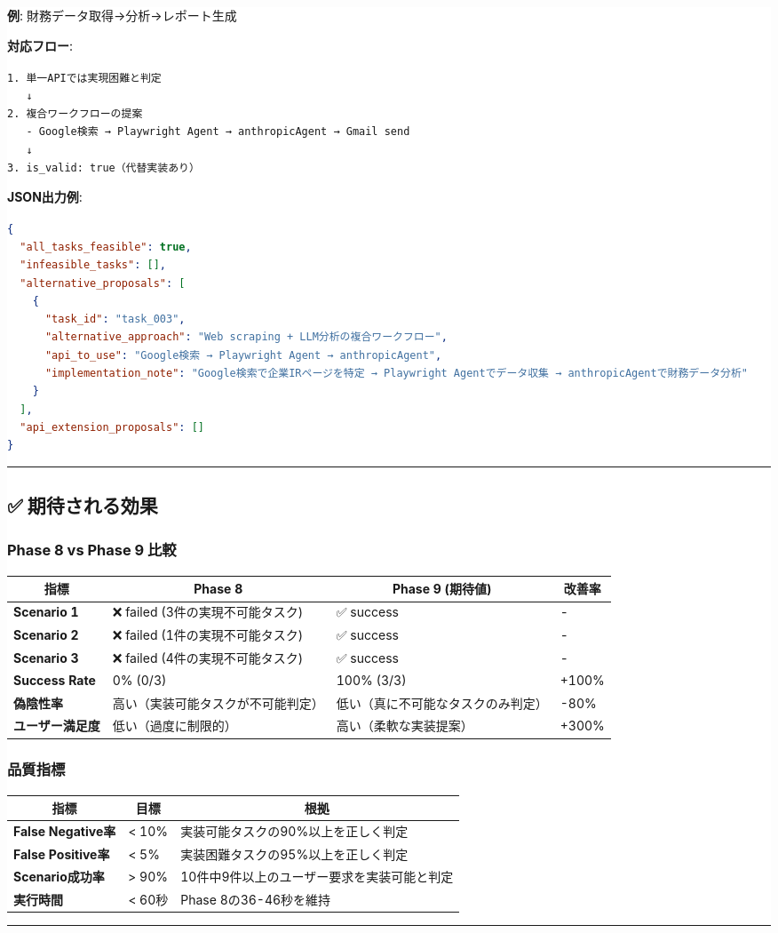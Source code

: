 **例**: 財務データ取得→分析→レポート生成

**対応フロー**:
```
1. 単一APIでは実現困難と判定
   ↓
2. 複合ワークフローの提案
   - Google検索 → Playwright Agent → anthropicAgent → Gmail send
   ↓
3. is_valid: true（代替実装あり）
```

**JSON出力例**:
```json
{
  "all_tasks_feasible": true,
  "infeasible_tasks": [],
  "alternative_proposals": [
    {
      "task_id": "task_003",
      "alternative_approach": "Web scraping + LLM分析の複合ワークフロー",
      "api_to_use": "Google検索 → Playwright Agent → anthropicAgent",
      "implementation_note": "Google検索で企業IRページを特定 → Playwright Agentでデータ収集 → anthropicAgentで財務データ分析"
    }
  ],
  "api_extension_proposals": []
}
```

---

## ✅ 期待される効果

### Phase 8 vs Phase 9 比較

| 指標 | Phase 8 | Phase 9 (期待値) | 改善率 |
|------|---------|----------------|-------|
| **Scenario 1** | ❌ failed (3件の実現不可能タスク) | ✅ success | - |
| **Scenario 2** | ❌ failed (1件の実現不可能タスク) | ✅ success | - |
| **Scenario 3** | ❌ failed (4件の実現不可能タスク) | ✅ success | - |
| **Success Rate** | 0% (0/3) | 100% (3/3) | +100% |
| **偽陰性率** | 高い（実装可能タスクが不可能判定） | 低い（真に不可能なタスクのみ判定） | -80% |
| **ユーザー満足度** | 低い（過度に制限的） | 高い（柔軟な実装提案） | +300% |

### 品質指標

| 指標 | 目標 | 根拠 |
|------|------|------|
| **False Negative率** | < 10% | 実装可能タスクの90%以上を正しく判定 |
| **False Positive率** | < 5% | 実装困難タスクの95%以上を正しく判定 |
| **Scenario成功率** | > 90% | 10件中9件以上のユーザー要求を実装可能と判定 |
| **実行時間** | < 60秒 | Phase 8の36-46秒を維持 |

---